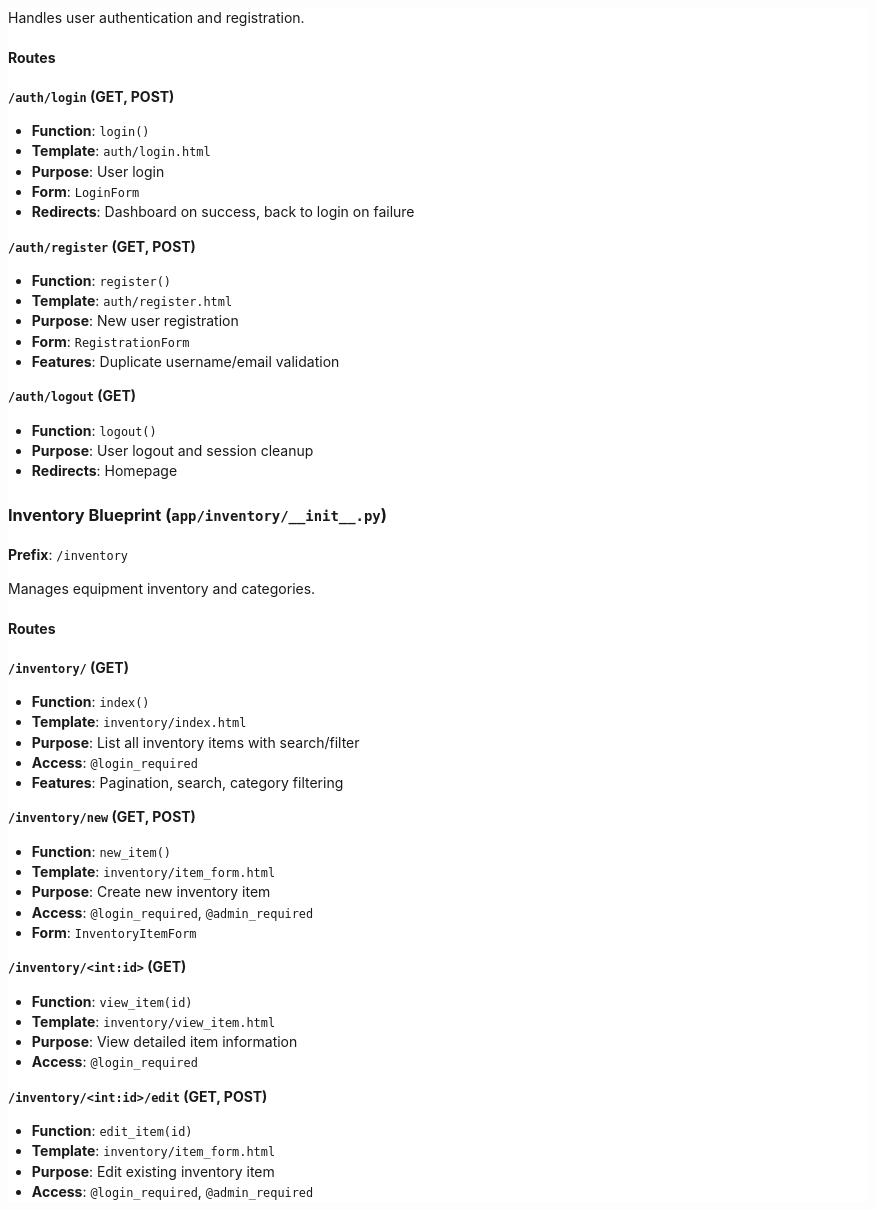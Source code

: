 Handles user authentication and registration.

#### Routes

**`/auth/login` (GET, POST)**
- **Function**: `login()`
- **Template**: `auth/login.html`
- **Purpose**: User login
- **Form**: `LoginForm`
- **Redirects**: Dashboard on success, back to login on failure

**`/auth/register` (GET, POST)**
- **Function**: `register()`
- **Template**: `auth/register.html`
- **Purpose**: New user registration
- **Form**: `RegistrationForm`
- **Features**: Duplicate username/email validation

**`/auth/logout` (GET)**
- **Function**: `logout()`
- **Purpose**: User logout and session cleanup
- **Redirects**: Homepage

### Inventory Blueprint (`app/inventory/__init__.py`)
**Prefix**: `/inventory`

Manages equipment inventory and categories.

#### Routes

**`/inventory/` (GET)**
- **Function**: `index()`
- **Template**: `inventory/index.html`
- **Purpose**: List all inventory items with search/filter
- **Access**: `@login_required`
- **Features**: Pagination, search, category filtering

**`/inventory/new` (GET, POST)**
- **Function**: `new_item()`
- **Template**: `inventory/item_form.html`
- **Purpose**: Create new inventory item
- **Access**: `@login_required`, `@admin_required`
- **Form**: `InventoryItemForm`

**`/inventory/<int:id>` (GET)**
- **Function**: `view_item(id)`
- **Template**: `inventory/view_item.html`
- **Purpose**: View detailed item information
- **Access**: `@login_required`

**`/inventory/<int:id>/edit` (GET, POST)**
- **Function**: `edit_item(id)`
- **Template**: `inventory/item_form.html`
- **Purpose**: Edit existing inventory item
- **Access**: `@login_required`, `@admin_required`
